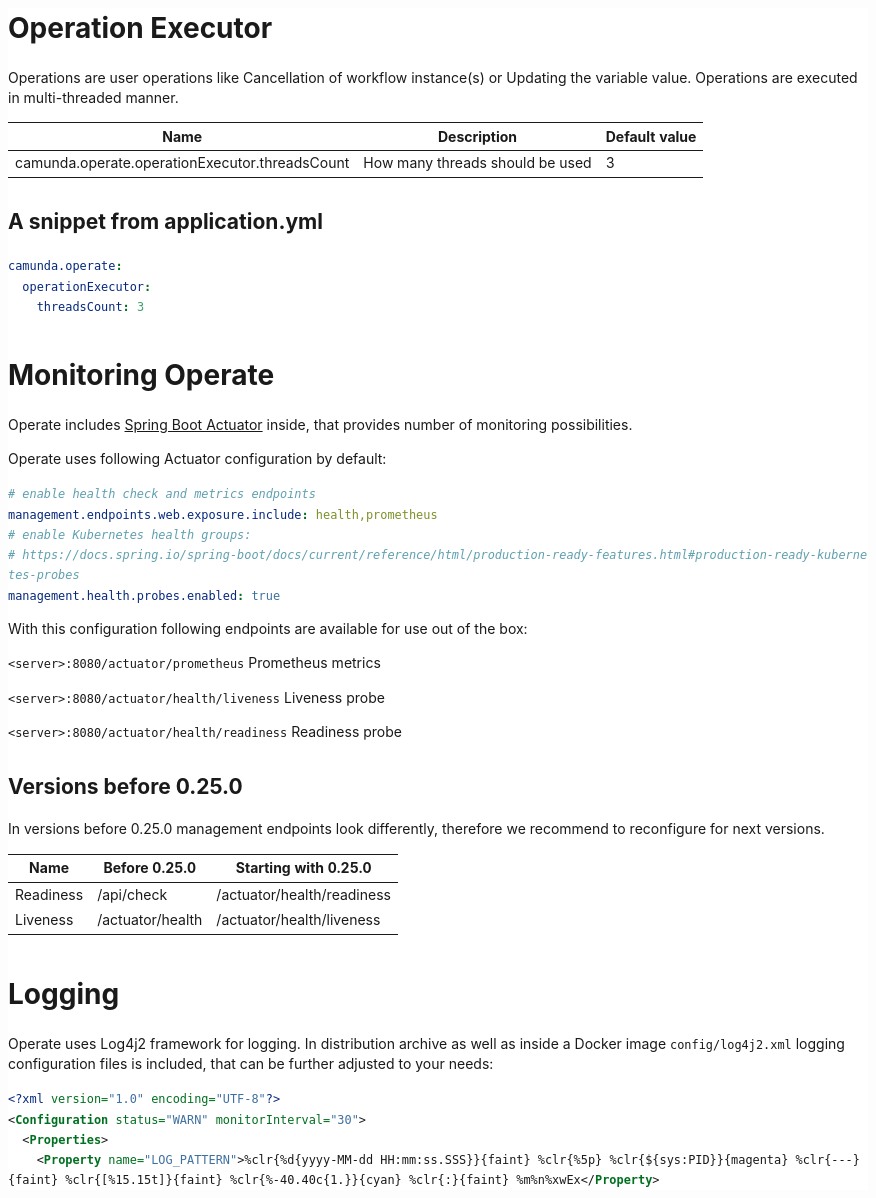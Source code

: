 # Operation Executor

Operations are user operations like Cancellation of workflow instance(s) or Updating the variable value. Operations are executed in multi-threaded manner.

Name | Description | Default value
-----|-------------|--------------
camunda.operate.operationExecutor.threadsCount| How many threads should be used | 3

## A snippet from application.yml

```yaml
camunda.operate:
  operationExecutor:
  	threadsCount: 3
```

# Monitoring Operate

Operate includes [Spring Boot Actuator](https://docs.spring.io/spring-boot/docs/current/reference/html/production-ready-features.html#production-ready) inside, that
provides number of monitoring possibilities.

Operate uses following Actuator configuration by default:
```yaml
# enable health check and metrics endpoints
management.endpoints.web.exposure.include: health,prometheus
# enable Kubernetes health groups:
# https://docs.spring.io/spring-boot/docs/current/reference/html/production-ready-features.html#production-ready-kubernetes-probes
management.health.probes.enabled: true
```

With this configuration following endpoints are available for use out of the box:

```<server>:8080/actuator/prometheus``` Prometheus metrics

```<server>:8080/actuator/health/liveness``` Liveness probe

```<server>:8080/actuator/health/readiness``` Readiness probe


## Versions before 0.25.0

In versions before 0.25.0 management endpoints look differently, therefore we recommend to reconfigure for next versions.

|Name|Before 0.25.0| Starting with 0.25.0|
|----|-------------|--------|
|Readiness|/api/check|/actuator/health/readiness|
|Liveness|/actuator/health|/actuator/health/liveness|

# Logging

Operate uses Log4j2 framework for logging. In distribution archive as well as inside a Docker image `config/log4j2.xml` logging configuration files is included,
that can be further adjusted to your needs:

```xml
<?xml version="1.0" encoding="UTF-8"?>
<Configuration status="WARN" monitorInterval="30">
  <Properties>
    <Property name="LOG_PATTERN">%clr{%d{yyyy-MM-dd HH:mm:ss.SSS}}{faint} %clr{%5p} %clr{${sys:PID}}{magenta} %clr{---}{faint} %clr{[%15.15t]}{faint} %clr{%-40.40c{1.}}{cyan} %clr{:}{faint} %m%n%xwEx</Property>
```
